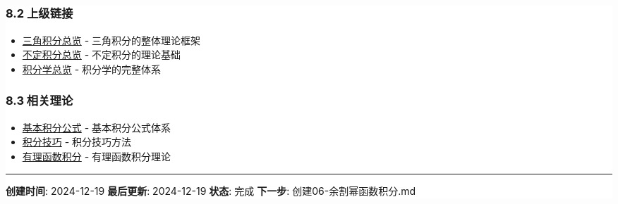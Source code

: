 ### 8.2 上级链接

- [三角积分总览](../00-三角积分总览.md) - 三角积分的整体理论框架
- [不定积分总览](../../00-不定积分总览.md) - 不定积分的理论基础
- [积分学总览](../../../00-积分学总览.md) - 积分学的完整体系

### 8.3 相关理论

- [基本积分公式](../../02-基本积分公式/00-基本积分公式总览.md) - 基本积分公式体系
- [积分技巧](../../03-积分技巧/00-积分技巧总览.md) - 积分技巧方法
- [有理函数积分](../../04-有理函数积分/00-有理函数积分总览.md) - 有理函数积分理论

---

**创建时间**: 2024-12-19
**最后更新**: 2024-12-19
**状态**: 完成
**下一步**: 创建06-余割幂函数积分.md
